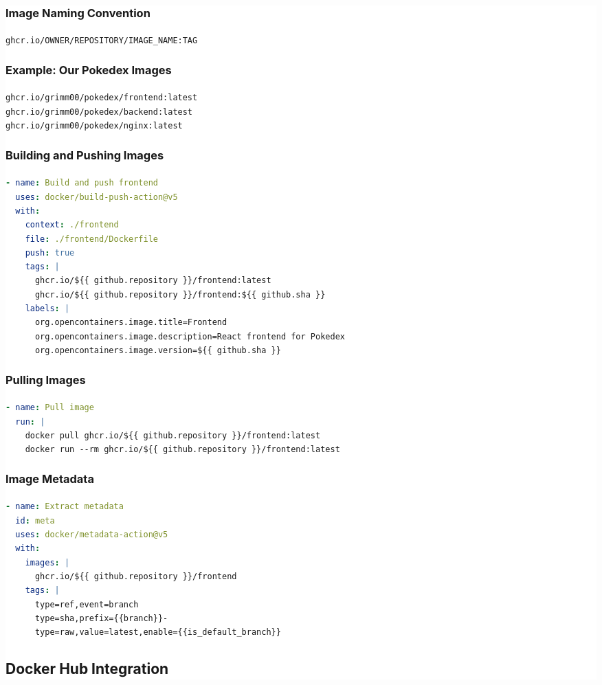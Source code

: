 ### Image Naming Convention
```
ghcr.io/OWNER/REPOSITORY/IMAGE_NAME:TAG
```

### Example: Our Pokedex Images
```
ghcr.io/grimm00/pokedex/frontend:latest
ghcr.io/grimm00/pokedex/backend:latest
ghcr.io/grimm00/pokedex/nginx:latest
```

### Building and Pushing Images
```yaml
- name: Build and push frontend
  uses: docker/build-push-action@v5
  with:
    context: ./frontend
    file: ./frontend/Dockerfile
    push: true
    tags: |
      ghcr.io/${{ github.repository }}/frontend:latest
      ghcr.io/${{ github.repository }}/frontend:${{ github.sha }}
    labels: |
      org.opencontainers.image.title=Frontend
      org.opencontainers.image.description=React frontend for Pokedex
      org.opencontainers.image.version=${{ github.sha }}
```

### Pulling Images
```yaml
- name: Pull image
  run: |
    docker pull ghcr.io/${{ github.repository }}/frontend:latest
    docker run --rm ghcr.io/${{ github.repository }}/frontend:latest
```

### Image Metadata
```yaml
- name: Extract metadata
  id: meta
  uses: docker/metadata-action@v5
  with:
    images: |
      ghcr.io/${{ github.repository }}/frontend
    tags: |
      type=ref,event=branch
      type=sha,prefix={{branch}}-
      type=raw,value=latest,enable={{is_default_branch}}
```

## Docker Hub Integration
